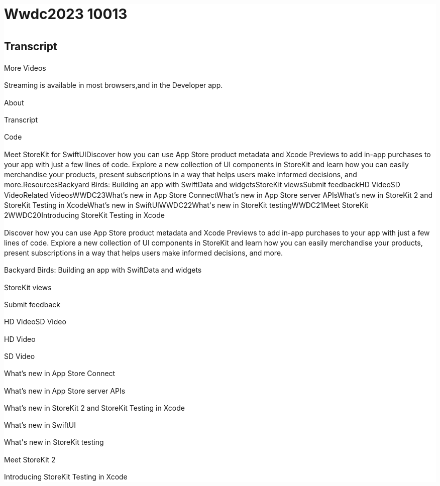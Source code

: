 # Wwdc2023 10013

## Transcript

More Videos

Streaming is available in most browsers,and in the Developer app.

About

Transcript

Code

Meet StoreKit for SwiftUIDiscover how you can use App Store product metadata and Xcode Previews to add in-app purchases to your app with just a few lines of code. Explore a new collection of UI components in StoreKit and learn how you can easily merchandise your products, present subscriptions in a way that helps users make informed decisions, and more.ResourcesBackyard Birds: Building an app with SwiftData and widgetsStoreKit viewsSubmit feedbackHD VideoSD VideoRelated VideosWWDC23What’s new in App Store ConnectWhat’s new in App Store server APIsWhat’s new in StoreKit 2 and StoreKit Testing in XcodeWhat’s new in SwiftUIWWDC22What's new in StoreKit testingWWDC21Meet StoreKit 2WWDC20Introducing StoreKit Testing in Xcode

Discover how you can use App Store product metadata and Xcode Previews to add in-app purchases to your app with just a few lines of code. Explore a new collection of UI components in StoreKit and learn how you can easily merchandise your products, present subscriptions in a way that helps users make informed decisions, and more.

Backyard Birds: Building an app with SwiftData and widgets

StoreKit views

Submit feedback

HD VideoSD Video

HD Video

SD Video

What’s new in App Store Connect

What’s new in App Store server APIs

What’s new in StoreKit 2 and StoreKit Testing in Xcode

What’s new in SwiftUI

What's new in StoreKit testing

Meet StoreKit 2

Introducing StoreKit Testing in Xcode
